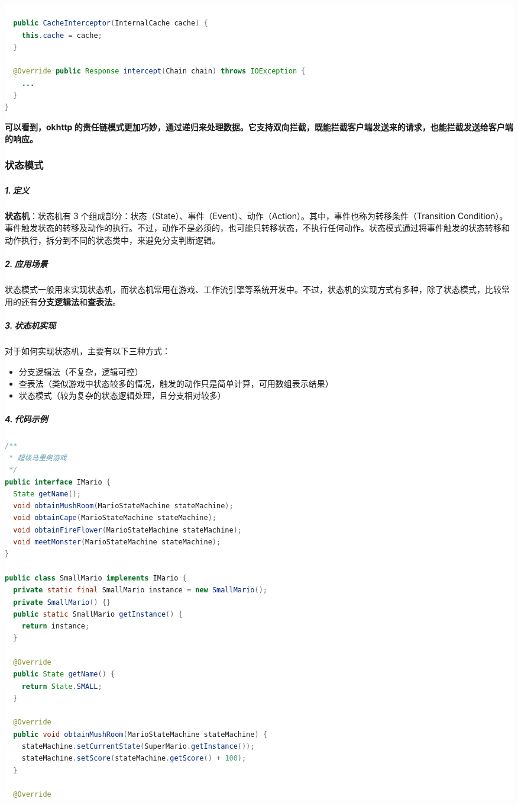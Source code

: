 ```java

  public CacheInterceptor(InternalCache cache) {
    this.cache = cache;
  }

  @Override public Response intercept(Chain chain) throws IOException {
    ...
  }
}

```

**可以看到，okhttp 的责任链模式更加巧妙，通过递归来处理数据。它支持双向拦截，既能拦截客户端发送来的请求，也能拦截发送给客户端的响应。**

### 状态模式

##### 1. 定义

**状态机**：状态机有 3 个组成部分：状态（State）、事件（Event）、动作（Action）。其中，事件也称为转移条件（Transition Condition）。事件触发状态的转移及动作的执行。不过，动作不是必须的，也可能只转移状态，不执行任何动作。状态模式通过将事件触发的状态转移和动作执行，拆分到不同的状态类中，来避免分支判断逻辑。

##### 2. 应用场景

状态模式一般用来实现状态机，而状态机常用在游戏、工作流引擎等系统开发中。不过，状态机的实现方式有多种，除了状态模式，比较常用的还有**分支逻辑法**和**查表法**。

##### 3. 状态机实现

对于如何实现状态机，主要有以下三种方式：

- 分支逻辑法（不复杂，逻辑可控）
- 查表法（类似游戏中状态较多的情况，触发的动作只是简单计算，可用数组表示结果）
- 状态模式（较为复杂的状态逻辑处理，且分支相对较多）

##### 4. 代码示例

```java
/**
 * 超级马里奥游戏
 */
public interface IMario {
  State getName();
  void obtainMushRoom(MarioStateMachine stateMachine);
  void obtainCape(MarioStateMachine stateMachine);
  void obtainFireFlower(MarioStateMachine stateMachine);
  void meetMonster(MarioStateMachine stateMachine);
}

public class SmallMario implements IMario {
  private static final SmallMario instance = new SmallMario();
  private SmallMario() {}
  public static SmallMario getInstance() {
    return instance;
  }

  @Override
  public State getName() {
    return State.SMALL;
  }

  @Override
  public void obtainMushRoom(MarioStateMachine stateMachine) {
    stateMachine.setCurrentState(SuperMario.getInstance());
    stateMachine.setScore(stateMachine.getScore() + 100);
  }

  @Override
```